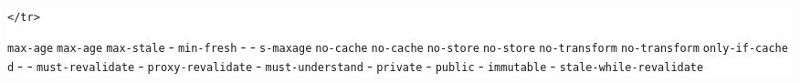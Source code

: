     </tr>
  </thead>
  <tbody>
    <tr>
      <td><code>max-age</code></td>
      <td><code>max-age</code></td>
    </tr>
    <tr>
      <td><code>max-stale</code></td>
      <td>-</td>
    </tr>
    <tr>
      <td><code>min-fresh</code></td>
      <td>-</td>
    </tr>
    <tr>
      <td>-</td>
      <td><code>s-maxage</code></td>
    </tr>
    <tr>
      <td><code>no-cache</code></td>
      <td><code>no-cache</code></td>
    </tr>
    <tr>
      <td><code>no-store</code></td>
      <td><code>no-store</code></td>
    </tr>
    <tr>
      <td><code>no-transform</code></td>
      <td><code>no-transform</code></td>
    </tr>
    <tr>
      <td><code>only-if-cached</code></td>
      <td>-</td>
    </tr>
    <tr>
      <td>-</td>
      <td><code>must-revalidate</code></td>
    </tr>
    <tr>
      <td>-</td>
      <td><code>proxy-revalidate</code></td>
    </tr>
    <tr>
      <td>-</td>
      <td><code>must-understand</code></td>
    </tr>
    <tr>
      <td>-</td>
      <td><code>private</code></td>
    </tr>
    <tr>
      <td>-</td>
      <td><code>public</code></td>
    </tr>
    <tr>
      <td>-</td>
      <td><code>immutable</code></td>
    </tr>
    <tr>
      <td>-</td>
      <td><code>stale-while-revalidate</code></td>
    </tr>
    <tr>